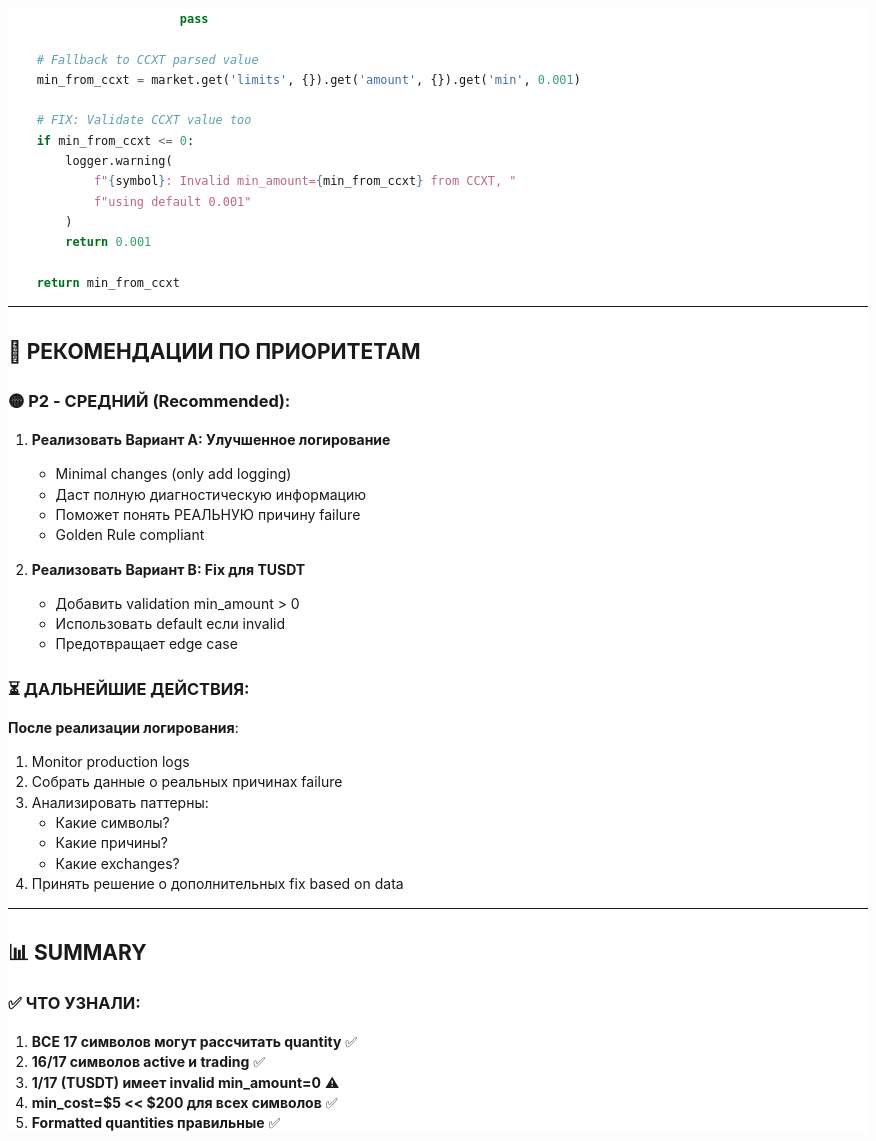 ```python
                        pass

    # Fallback to CCXT parsed value
    min_from_ccxt = market.get('limits', {}).get('amount', {}).get('min', 0.001)

    # FIX: Validate CCXT value too
    if min_from_ccxt <= 0:
        logger.warning(
            f"{symbol}: Invalid min_amount={min_from_ccxt} from CCXT, "
            f"using default 0.001"
        )
        return 0.001

    return min_from_ccxt
```

---

## 🎯 РЕКОМЕНДАЦИИ ПО ПРИОРИТЕТАМ

### 🟡 P2 - СРЕДНИЙ (Recommended):

1. **Реализовать Вариант A: Улучшенное логирование**
   - Minimal changes (only add logging)
   - Даст полную диагностическую информацию
   - Поможет понять РЕАЛЬНУЮ причину failure
   - Golden Rule compliant

2. **Реализовать Вариант B: Fix для TUSDT**
   - Добавить validation min_amount > 0
   - Использовать default если invalid
   - Предотвращает edge case

### ⏳ ДАЛЬНЕЙШИЕ ДЕЙСТВИЯ:

**После реализации логирования**:
1. Monitor production logs
2. Собрать данные о реальных причинах failure
3. Анализировать паттерны:
   - Какие символы?
   - Какие причины?
   - Какие exchanges?
4. Принять решение о дополнительных fix based on data

---

## 📊 SUMMARY

### ✅ ЧТО УЗНАЛИ:

1. **ВСЕ 17 символов могут рассчитать quantity** ✅
2. **16/17 символов active и trading** ✅
3. **1/17 (TUSDT) имеет invalid min_amount=0** ⚠️
4. **min_cost=$5 << $200 для всех символов** ✅
5. **Formatted quantities правильные** ✅
